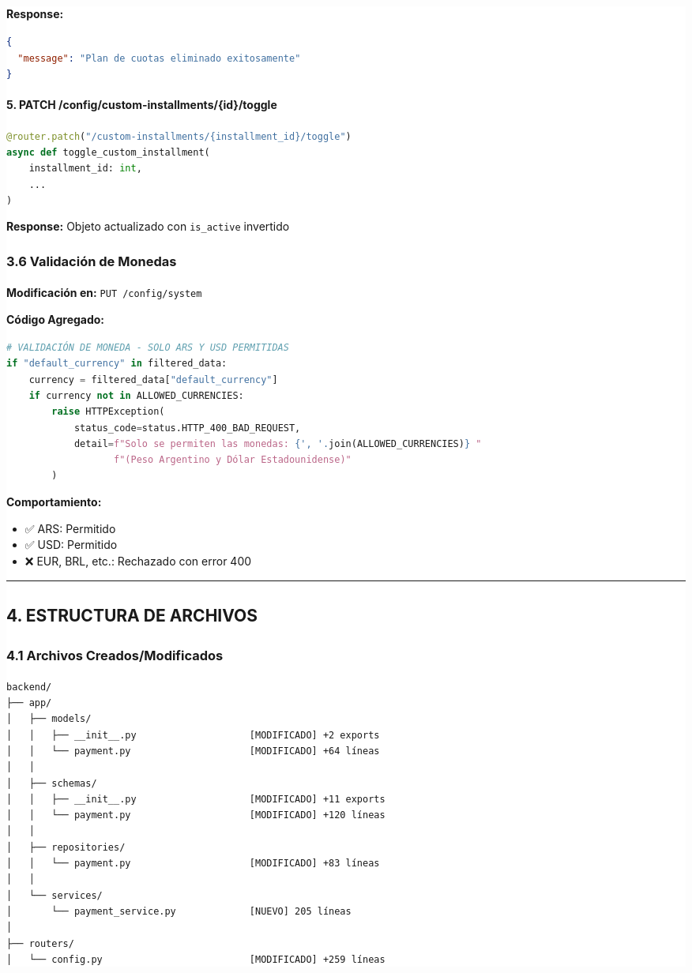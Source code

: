 **Response:**
```json
{
  "message": "Plan de cuotas eliminado exitosamente"
}
```

#### 5. PATCH /config/custom-installments/{id}/toggle

```python
@router.patch("/custom-installments/{installment_id}/toggle")
async def toggle_custom_installment(
    installment_id: int,
    ...
)
```

**Response:** Objeto actualizado con `is_active` invertido

### 3.6 Validación de Monedas

**Modificación en:** `PUT /config/system`

**Código Agregado:**

```python
# VALIDACIÓN DE MONEDA - SOLO ARS Y USD PERMITIDAS
if "default_currency" in filtered_data:
    currency = filtered_data["default_currency"]
    if currency not in ALLOWED_CURRENCIES:
        raise HTTPException(
            status_code=status.HTTP_400_BAD_REQUEST,
            detail=f"Solo se permiten las monedas: {', '.join(ALLOWED_CURRENCIES)} "
                   f"(Peso Argentino y Dólar Estadounidense)"
        )
```

**Comportamiento:**
- ✅ ARS: Permitido
- ✅ USD: Permitido
- ❌ EUR, BRL, etc.: Rechazado con error 400

---

## 4. ESTRUCTURA DE ARCHIVOS

### 4.1 Archivos Creados/Modificados

```
backend/
├── app/
│   ├── models/
│   │   ├── __init__.py                    [MODIFICADO] +2 exports
│   │   └── payment.py                     [MODIFICADO] +64 líneas
│   │
│   ├── schemas/
│   │   ├── __init__.py                    [MODIFICADO] +11 exports
│   │   └── payment.py                     [MODIFICADO] +120 líneas
│   │
│   ├── repositories/
│   │   └── payment.py                     [MODIFICADO] +83 líneas
│   │
│   └── services/
│       └── payment_service.py             [NUEVO] 205 líneas
│
├── routers/
│   └── config.py                          [MODIFICADO] +259 líneas
```